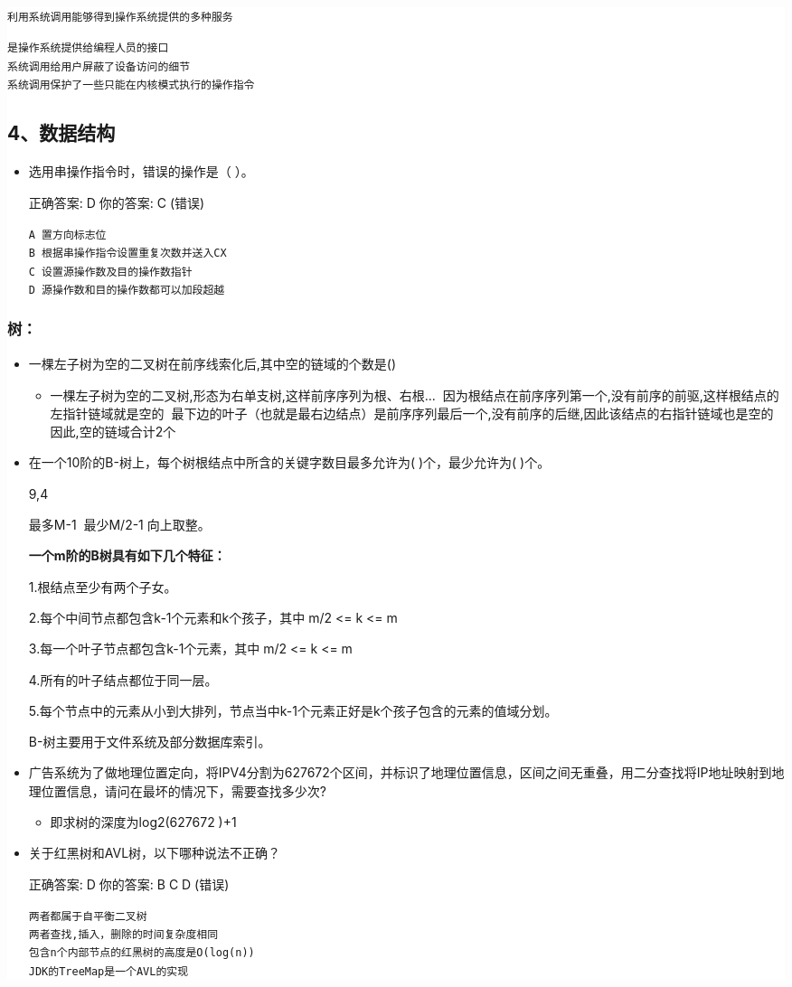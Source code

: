 ```
利用系统调用能够得到操作系统提供的多种服务
```

```
是操作系统提供给编程人员的接口
系统调用给用户屏蔽了设备访问的细节
系统调用保护了一些只能在内核模式执行的操作指令
```

## 4、数据结构  

* 选用串操作指令时，错误的操作是（  ）。

  正确答案: D   你的答案: C (错误)

  ```
  A 置方向标志位
  B 根据串操作指令设置重复次数并送入CX
  C 设置源操作数及目的操作数指针
  D 源操作数和目的操作数都可以加段超越
  ```

### 树：

* 一棵左子树为空的二叉树在前序线索化后,其中空的链域的个数是() 

  * 一棵左子树为空的二叉树,形态为右单支树,这样前序序列为根、右根...  因为根结点在前序序列第一个,没有前序的前驱,这样根结点的左指针链域就是空的  最下边的叶子（也就是最右边结点）是前序序列最后一个,没有前序的后继,因此该结点的右指针链域也是空的  因此,空的链域合计2个   

* 在一个10阶的B-树上，每个树根结点中所含的关键字数目最多允许为( )个，最少允许为( )个。 

  	9,4

  最多M-1  最少M/2-1 向上取整。      

  **一个m阶的B树具有如下几个特征：**

  1.根结点至少有两个子女。

  2.每个中间节点都包含k-1个元素和k个孩子，其中 m/2 <= k <= m

  3.每一个叶子节点都包含k-1个元素，其中 m/2 <= k <= m

  4.所有的叶子结点都位于同一层。

  5.每个节点中的元素从小到大排列，节点当中k-1个元素正好是k个孩子包含的元素的值域分划。

  B-树主要用于文件系统及部分数据库索引。    

* 广告系统为了做地理位置定向，将IPV4分割为627672个区间，并标识了地理位置信息，区间之间无重叠，用二分查找将IP地址映射到地理位置信息，请问在最坏的情况下，需要查找多少次? 

  * 即求树的深度为log2(627672 )+1 

* 关于红黑树和AVL树，以下哪种说法不正确？

  正确答案: D   你的答案: B C D (错误)

  ```
  两者都属于自平衡二叉树
  两者查找,插入，删除的时间复杂度相同
  包含n个内部节点的红黑树的高度是O(log(n))
  JDK的TreeMap是一个AVL的实现
  ```
